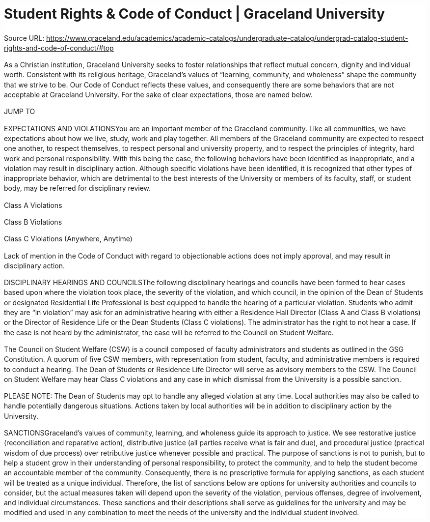 # Student Rights & Code of Conduct | Graceland University

Source URL: https://www.graceland.edu/academics/academic-catalogs/undergraduate-catalog/undergrad-catalog-student-rights-and-code-of-conduct/#top

As a Christian institution, Graceland University seeks to foster relationships that reflect mutual concern, dignity and individual worth. Consistent with its religious heritage, Graceland’s values of “learning, community, and wholeness” shape the community that we strive to be. Our Code of Conduct reflects these values, and consequently there are some behaviors that are not acceptable at Graceland University. For the sake of clear expectations, those are named below.

JUMP TO

EXPECTATIONS AND VIOLATIONSYou are an important member of the Graceland community. Like all communities, we have expectations about how we live, study, work and play together. All members of the Graceland community are expected to respect one another, to respect themselves, to respect personal and university property, and to respect the principles of integrity, hard work and personal responsibility. With this being the case, the following behaviors have been identified as inappropriate, and a violation may result in disciplinary action. Although specific violations have been identified, it is recognized that other types of inappropriate behavior, which are detrimental to the best interests of the University or members of its faculty, staff, or student body, may be referred for disciplinary review.

Class A Violations

Class B Violations

Class C Violations (Anywhere, Anytime)

Lack of mention in the Code of Conduct with regard to objectionable actions does not imply approval, and may result in disciplinary action.

DISCIPLINARY HEARINGS AND COUNCILSThe following disciplinary hearings and councils have been formed to hear cases based upon where the violation took place, the severity of the violation, and which council, in the opinion of the Dean of Students or designated Residential Life Professional is best equipped to handle the hearing of a particular violation. Students who admit they are “in violation” may ask for an administrative hearing with either a Residence Hall Director (Class A and Class B violations) or the Director of Residence Life or the Dean Students (Class C violations). The administrator has the right to not hear a case. If the case is not heard by the administrator, the case will be referred to the Council on Student Welfare.

The Council on Student Welfare (CSW) is a council composed of faculty administrators and students as outlined in the GSG Constitution. A quorum of five CSW members, with representation from student, faculty, and administrative members is required to conduct a hearing. The Dean of Students or Residence Life Director will serve as advisory members to the CSW. The Council on Student Welfare may hear Class C violations and any case in which dismissal from the University is a possible sanction.

PLEASE NOTE: The Dean of Students may opt to handle any alleged violation at any time. Local authorities may also be called to handle potentially dangerous situations. Actions taken by local authorities will be in addition to disciplinary action by the University.

SANCTIONSGraceland’s values of community, learning, and wholeness guide its approach to justice. We see restorative justice (reconciliation and reparative action), distributive justice (all parties receive what is fair and due), and procedural justice (practical wisdom of due process) over retributive justice whenever possible and practical. The purpose of sanctions is not to punish, but to help a student grow in their understanding of personal responsibility, to protect the community, and to help the student become an accountable member of the community. Consequently, there is no prescriptive formula for applying sanctions, as each student will be treated as a unique individual. Therefore, the list of sanctions below are options for university authorities and councils to consider, but the actual measures taken will depend upon the severity of the violation, pervious offenses, degree of involvement, and individual circumstances. These sanctions and their descriptions shall serve as guidelines for the university and may be modified and used in any combination to meet the needs of the university and the individual student involved.
